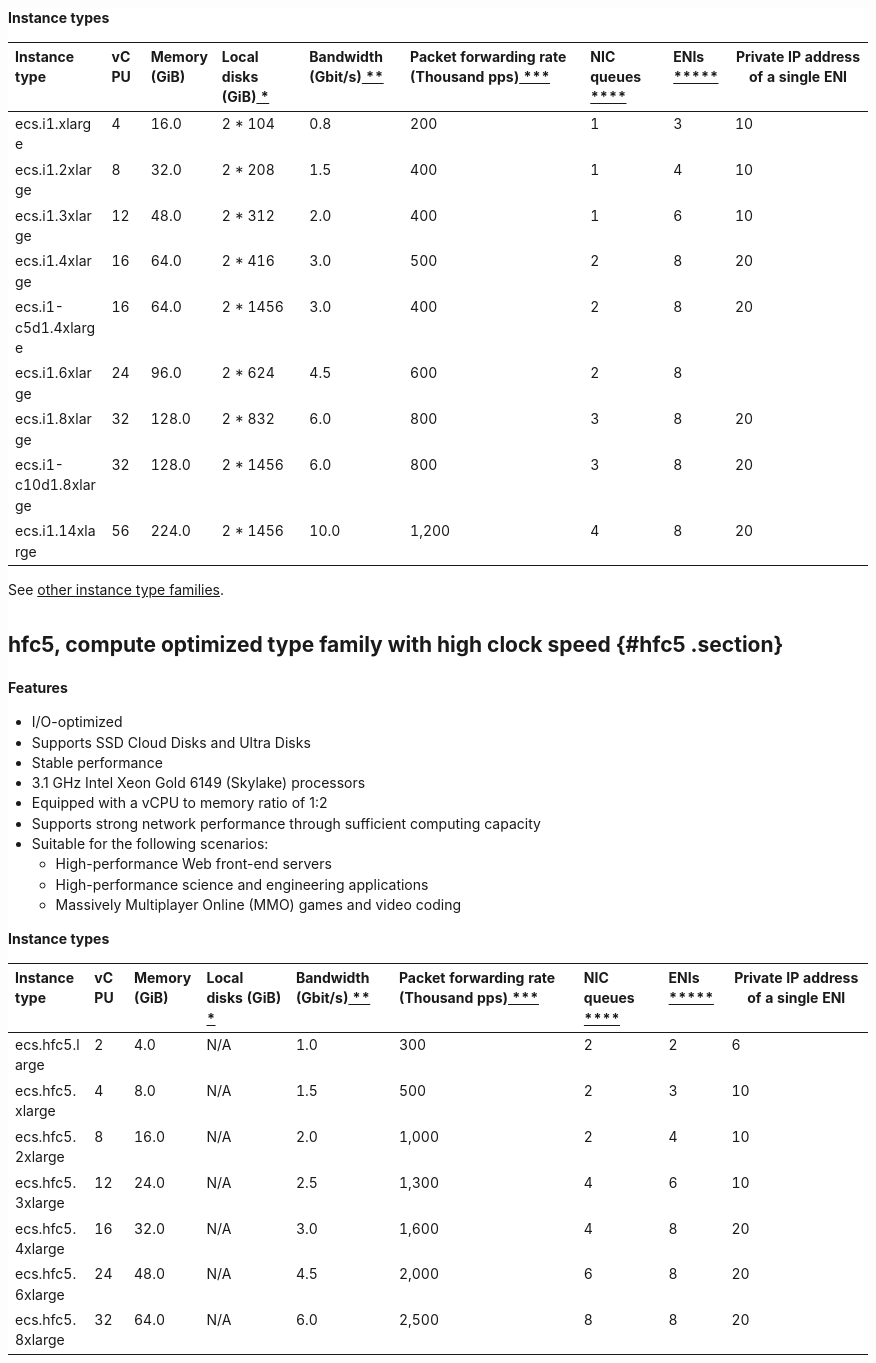 **Instance types**

|Instance type|vCPU|Memory \(GiB\)|Local disks \(GiB\)[ \* ](#)|Bandwidth \(Gbit/s\)[ \*\* ](#)|Packet forwarding rate \(Thousand pps\)[ \*\*\* ](#)|NIC queues[ \*\*\*\* ](#)|ENIs[ \*\*\*\*\* ](#)|Private IP address of a single ENI|
|:------------|:---|:-------------|:---------------------------|:------------------------------|:---------------------------------------------------|:------------------------|:--------------------|----------------------------------|
|ecs.i1.xlarge|4|16.0|2 \* 104|0.8|200|1|3|10|
|ecs.i1.2xlarge|8|32.0|2 \* 208|1.5|400|1|4|10|
|ecs.i1.3xlarge|12|48.0|2 \* 312|2.0|400|1|6|10|
|ecs.i1.4xlarge|16|64.0|2 \* 416|3.0|500|2|8|20|
|ecs.i1-c5d1.4xlarge|16|64.0|2 \* 1456|3.0|400|2|8|20|
|ecs.i1.6xlarge|24|96.0|2 \* 624|4.5|600|2|8|
|ecs.i1.8xlarge|32|128.0|2 \* 832|6.0|800|3|8|20|
|ecs.i1-c10d1.8xlarge|32|128.0|2 \* 1456|6.0|800|3|8|20|
|ecs.i1.14xlarge|56|224.0|2 \* 1456|10.0|1,200|4|8|20|

See [other instance type families](#).

## hfc5, compute optimized type family with high clock speed {#hfc5 .section}

**Features**

-   I/O-optimized
-   Supports SSD Cloud Disks and Ultra Disks
-   Stable performance
-   3.1 GHz Intel Xeon Gold 6149 \(Skylake\) processors
-   Equipped with a vCPU to memory ratio of 1:2
-   Supports strong network performance through sufficient computing capacity
-   Suitable for the following scenarios:
    -   High-performance Web front-end servers
    -   High-performance science and engineering applications
    -   Massively Multiplayer Online \(MMO\) games and video coding

**Instance types**

|Instance type|vCPU|Memory \(GiB\)|Local disks \(GiB\)[ \* ](#)|Bandwidth \(Gbit/s\)[ \*\* ](#)|Packet forwarding rate \(Thousand pps\)[ \*\*\* ](#)|NIC queues[ \*\*\*\* ](#)|ENIs[ \*\*\*\*\* ](#)|Private IP address of a single ENI|
|:------------|:---|:-------------|:---------------------------|:------------------------------|:---------------------------------------------------|:------------------------|:--------------------|----------------------------------|
|ecs.hfc5.large|2|4.0|N/A|1.0|300|2|2|6|
|ecs.hfc5.xlarge|4|8.0|N/A|1.5|500|2|3|10|
|ecs.hfc5.2xlarge|8|16.0|N/A|2.0|1,000|2|4|10|
|ecs.hfc5.3xlarge|12|24.0|N/A|2.5|1,300|4|6|10|
|ecs.hfc5.4xlarge|16|32.0|N/A|3.0|1,600|4|8|20|
|ecs.hfc5.6xlarge|24|48.0|N/A|4.5|2,000|6|8|20|
|ecs.hfc5.8xlarge|32|64.0|N/A|6.0|2,500|8|8|20|
